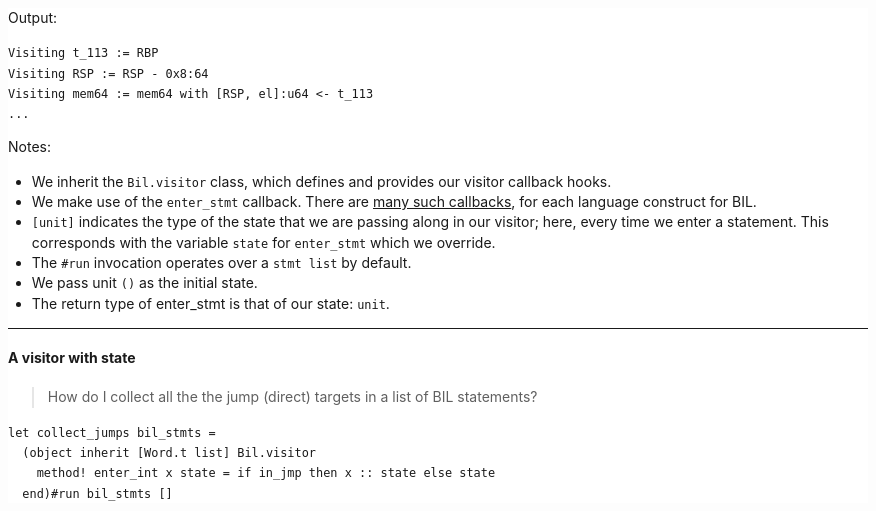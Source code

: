 <p>Output:</p>

<div class="language-plaintext highlighter-rouge"><div class="highlight"><pre class="highlight"><code>Visiting t_113 := RBP
Visiting RSP := RSP - 0x8:64
Visiting mem64 := mem64 with [RSP, el]:u64 &lt;- t_113
...
</code></pre></div></div>

<p>Notes:</p>

<ul>
  <li>We inherit the <code class="language-plaintext highlighter-rouge">Bil.visitor</code> class, which defines and provides our visitor
callback hooks.</li>
  <li>We make use of the <code class="language-plaintext highlighter-rouge">enter_stmt</code> callback. There are <a href="https://github.com/BinaryAnalysisPlatform/bap/blob/master/lib/bap/bap.mli#L2048">many such
callbacks</a>,
for each language construct for BIL.</li>
  <li><code class="language-plaintext highlighter-rouge">[unit]</code> indicates the type of the state that we are passing along in our
visitor; here, every time we enter a statement. This corresponds with the
variable <code class="language-plaintext highlighter-rouge">state</code> for <code class="language-plaintext highlighter-rouge">enter_stmt</code> which we override.</li>
  <li>The <code class="language-plaintext highlighter-rouge">#run</code> invocation operates over a <code class="language-plaintext highlighter-rouge">stmt list</code> by default.</li>
  <li>We pass unit <code class="language-plaintext highlighter-rouge">()</code> as the initial state.</li>
  <li>The return type of enter_stmt is that of our state: <code class="language-plaintext highlighter-rouge">unit</code>.</li>
</ul>

<hr/>

<h4>A visitor with state</h4>

<blockquote>
  <p>How do I collect all the the jump (direct) targets in a list of BIL statements?</p>
</blockquote>

<div class="language-ocaml highlighter-rouge"><div class="highlight"><pre class="highlight"><code><span class="k">let</span> <span class="n">collect_jumps</span> <span class="n">bil_stmts</span> <span class="o">=</span>
  <span class="p">(</span><span class="k">object</span> <span class="k">inherit</span> <span class="p">[</span><span class="nn">Word</span><span class="p">.</span><span class="n">t</span> <span class="kt">list</span><span class="p">]</span> <span class="nn">Bil</span><span class="p">.</span><span class="n">visitor</span>
    <span class="n">method</span><span class="o">!</span> <span class="n">enter_int</span> <span class="n">x</span> <span class="n">state</span> <span class="o">=</span> <span class="k">if</span> <span class="n">in_jmp</span> <span class="k">then</span> <span class="n">x</span> <span class="o">::</span> <span class="n">state</span> <span class="k">else</span> <span class="n">state</span>
  <span class="k">end</span><span class="p">)</span><span class="o">#</span><span class="n">run</span> <span class="n">bil_stmts</span> <span class="bp">[]</span>
</code></pre></div></div>
